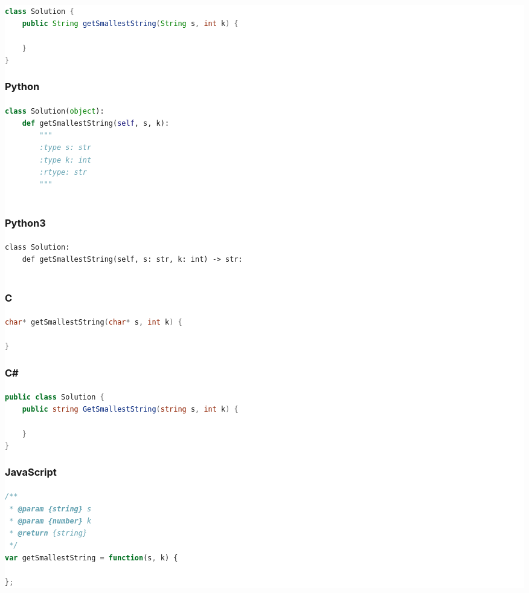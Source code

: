 ```java
class Solution {
    public String getSmallestString(String s, int k) {
        
    }
}
```

### Python

```python
class Solution(object):
    def getSmallestString(self, s, k):
        """
        :type s: str
        :type k: int
        :rtype: str
        """
        
```

### Python3

```python3
class Solution:
    def getSmallestString(self, s: str, k: int) -> str:
        
```

### C

```c
char* getSmallestString(char* s, int k) {
    
}
```

### C#

```csharp
public class Solution {
    public string GetSmallestString(string s, int k) {
        
    }
}
```

### JavaScript

```javascript
/**
 * @param {string} s
 * @param {number} k
 * @return {string}
 */
var getSmallestString = function(s, k) {
    
};
```
